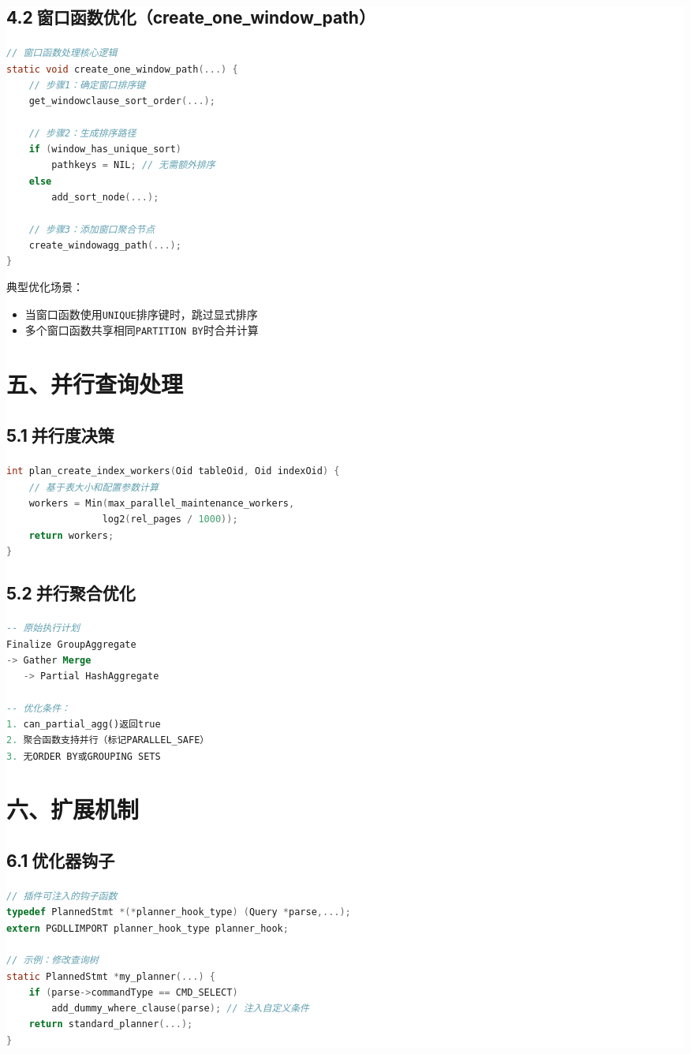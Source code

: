 ## 4.2 窗口函数优化（create_one_window_path）  
```c  
// 窗口函数处理核心逻辑  
static void create_one_window_path(...) {  
    // 步骤1：确定窗口排序键  
    get_windowclause_sort_order(...);  
      
    // 步骤2：生成排序路径  
    if (window_has_unique_sort)  
        pathkeys = NIL; // 无需额外排序  
    else  
        add_sort_node(...);  
          
    // 步骤3：添加窗口聚合节点  
    create_windowagg_path(...);  
}  
```  
  
典型优化场景：  
- 当窗口函数使用`UNIQUE`排序键时，跳过显式排序  
- 多个窗口函数共享相同`PARTITION BY`时合并计算  
  
# 五、并行查询处理  
## 5.1 并行度决策  
```c  
int plan_create_index_workers(Oid tableOid, Oid indexOid) {  
    // 基于表大小和配置参数计算  
    workers = Min(max_parallel_maintenance_workers,   
                 log2(rel_pages / 1000));  
    return workers;  
}  
```  
  
## 5.2 并行聚合优化  
```sql  
-- 原始执行计划  
Finalize GroupAggregate  
-> Gather Merge  
   -> Partial HashAggregate  
  
-- 优化条件：  
1. can_partial_agg()返回true  
2. 聚合函数支持并行（标记PARALLEL_SAFE）  
3. 无ORDER BY或GROUPING SETS  
```  
  
# 六、扩展机制  
## 6.1 优化器钩子  
```c  
// 插件可注入的钩子函数  
typedef PlannedStmt *(*planner_hook_type) (Query *parse,...);  
extern PGDLLIMPORT planner_hook_type planner_hook;  
  
// 示例：修改查询树  
static PlannedStmt *my_planner(...) {  
    if (parse->commandType == CMD_SELECT)  
        add_dummy_where_clause(parse); // 注入自定义条件  
    return standard_planner(...);  
}  
```